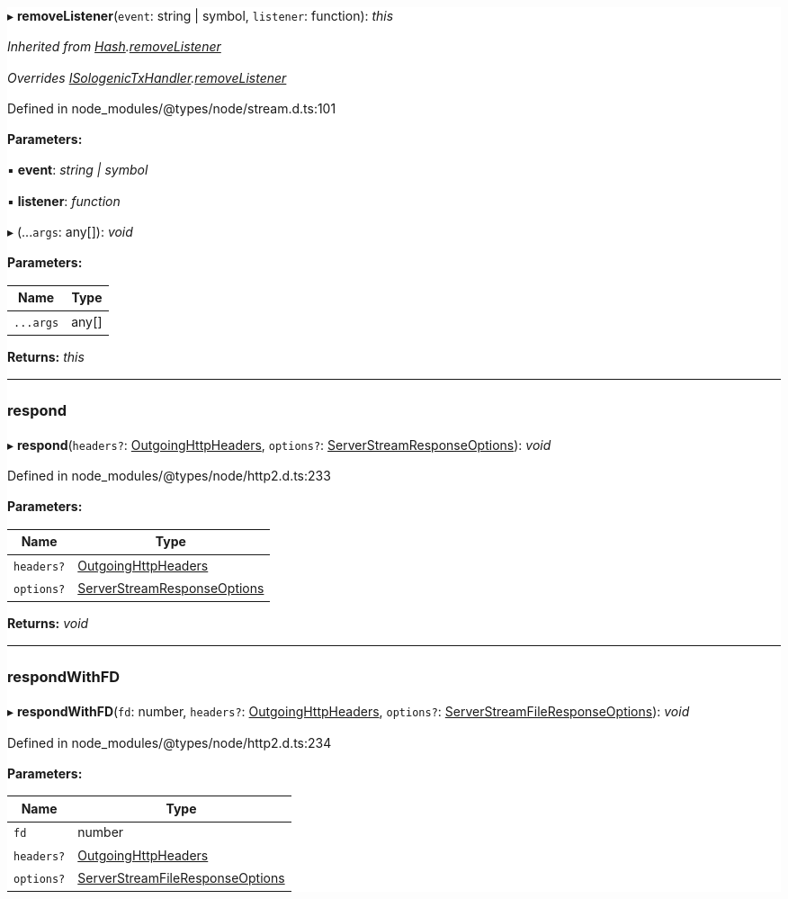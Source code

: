 ▸ **removeListener**(`event`: string | symbol, `listener`: function): *this*

*Inherited from [Hash](_crypto_.hash.md).[removeListener](_crypto_.hash.md#removelistener)*

*Overrides [ISologenicTxHandler](../interfaces/isologenictxhandler.md).[removeListener](../interfaces/isologenictxhandler.md#removelistener)*

Defined in node_modules/@types/node/stream.d.ts:101

**Parameters:**

▪ **event**: *string | symbol*

▪ **listener**: *function*

▸ (...`args`: any[]): *void*

**Parameters:**

Name | Type |
------ | ------ |
`...args` | any[] |

**Returns:** *this*

___

###  respond

▸ **respond**(`headers?`: [OutgoingHttpHeaders](../interfaces/_http_.outgoinghttpheaders.md), `options?`: [ServerStreamResponseOptions](../interfaces/_http2_.serverstreamresponseoptions.md)): *void*

Defined in node_modules/@types/node/http2.d.ts:233

**Parameters:**

Name | Type |
------ | ------ |
`headers?` | [OutgoingHttpHeaders](../interfaces/_http_.outgoinghttpheaders.md) |
`options?` | [ServerStreamResponseOptions](../interfaces/_http2_.serverstreamresponseoptions.md) |

**Returns:** *void*

___

###  respondWithFD

▸ **respondWithFD**(`fd`: number, `headers?`: [OutgoingHttpHeaders](../interfaces/_http_.outgoinghttpheaders.md), `options?`: [ServerStreamFileResponseOptions](../interfaces/_http2_.serverstreamfileresponseoptions.md)): *void*

Defined in node_modules/@types/node/http2.d.ts:234

**Parameters:**

Name | Type |
------ | ------ |
`fd` | number |
`headers?` | [OutgoingHttpHeaders](../interfaces/_http_.outgoinghttpheaders.md) |
`options?` | [ServerStreamFileResponseOptions](../interfaces/_http2_.serverstreamfileresponseoptions.md) |
